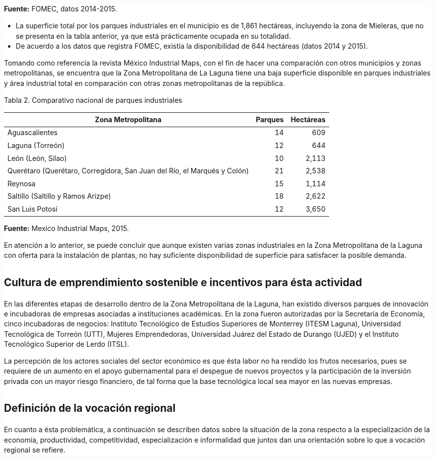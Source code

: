**Fuente:** FOMEC, datos 2014-2015.

* La superficie total por los parques industriales en el municipio es de 1,861 hectáreas, incluyendo la zona de Mieleras, que no se presenta en la tabla anterior, ya que está prácticamente ocupada en su totalidad.
* De acuerdo a los datos que registra FOMEC, existía la disponibilidad de 644 hectáreas (datos 2014 y 2015).

Tomando como referencia la revista México Industrial Maps, con el fin de hacer una comparación con otros municipios y zonas metropolitanas, se encuentra que la Zona Metropolitana de La Laguna tiene una baja superficie disponible en parques industriales y área industrial total en comparación con otras zonas metropolitanas de la república.

Tabla 2. Comparativo nacional de parques industriales

Zona Metropolitana                                                       | Parques | Hectáreas
-------------------------------------------------------------------------|--------:|----------:
Aguascalientes                                                           |      14 |       609
Laguna (Torreón)                                                         |      12 |       644
León (León, Silao)                                                       |      10 |     2,113
Querétaro (Querétaro, Corregidora, San Juan del Río, el Marqués y Colón) |      21 |     2,538
Reynosa                                                                  |      15 |     1,114
Saltillo (Saltillo y Ramos Arizpe)                                       |      18 |     2,622
San Luis Potosí                                                          |      12 |     3,650

**Fuente:** Mexico Industrial Maps, 2015.

En atención a lo anterior, se puede concluir que aunque existen varias zonas industriales en la Zona Metropolitana de la Laguna con oferta para la instalación de plantas, no hay suficiente disponibilidad de superficie para satisfacer la posible demanda.

<iframe width="100%" height="520" frameborder="0" src="https://implantorreon.carto.com/u/sigimplan/viz/4544029c-2427-11e5-ac48-0e9d821ea90d/embed_map" allowfullscreen webkitallowfullscreen mozallowfullscreen oallowfullscreen msallowfullscreen></iframe>

## Cultura de emprendimiento sostenible e incentivos para ésta actividad

En las diferentes etapas de desarrollo dentro de la Zona Metropolitana de la Laguna, han existido diversos parques de innovación e incubadoras de empresas asociadas a instituciones académicas. En la zona fueron autorizadas por la Secretaría de Economía, cinco incubadoras de negocios: Instituto Tecnológico de Estudios Superiores de Monterrey (ITESM Laguna), Universidad Tecnológica de Torreón (UTT), Mujeres Emprendedoras, Universidad Juárez del Estado de Durango (UJED) y el Instituto Tecnológico Superior de Lerdo (ITSL).

La percepción de los actores sociales del sector económico es que ésta labor no ha rendido los frutos necesarios, pues se requiere de un aumento en el apoyo gubernamental para el despegue de nuevos proyectos y la participación de la inversión privada con un mayor riesgo financiero, de tal forma que la base tecnológica local sea mayor en las nuevas empresas.

## Definición de la vocación regional

En cuanto a ésta problemática, a continuación se describen datos sobre la situación de la zona respecto a la especialización de la economía, productividad, competitividad, especialización e informalidad que juntos dan una orientación sobre lo que a vocación regional se refiere.

